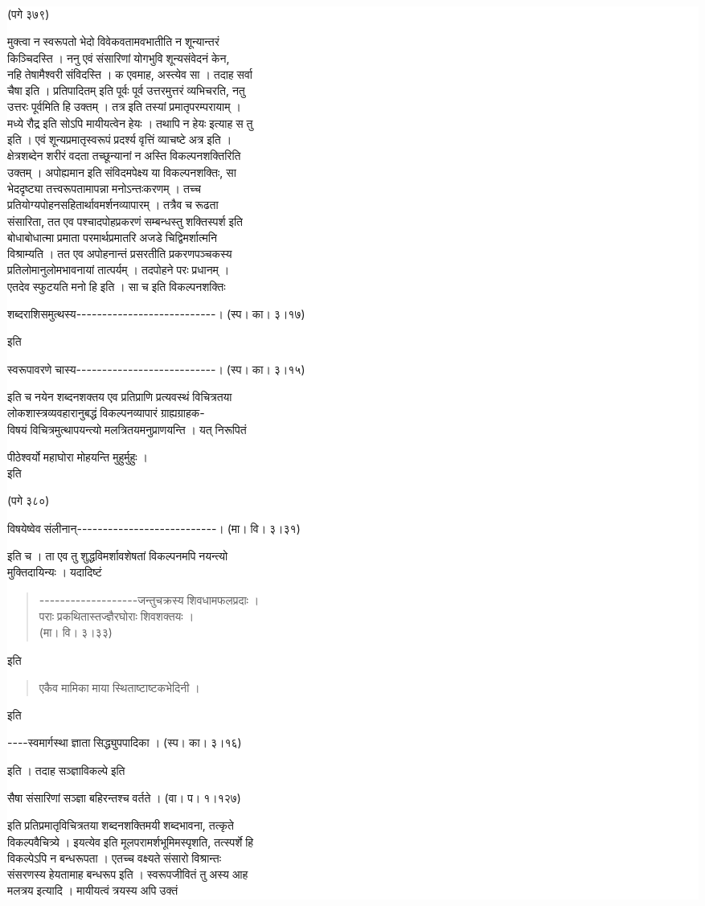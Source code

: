 (पगे ३७९)  
  
मुक्त्वा न स्वरूपतो भेदो विवेकवतामवभातीति न शून्यान्तरं   
किञ्चिदस्ति । ननु एवं संसारिणां योगभुवि शून्यसंवेदनं केन,   
नहि तेषामैश्वरी संविदस्ति । क एवमाह, अस्त्येव सा । तदाह सर्वा   
चैषा इति । प्रतिपादितम् इति पूर्वः पूर्व उत्तरमुत्तरं व्यभिचरति, नतु   
उत्तरः पूर्वमिति हि उक्तम् । तत्र इति तस्यां प्रमातृपरम्परायाम् ।   
मध्ये रौद्र इति सोऽपि मायीयत्वेन हेयः । तथापि न हेयः इत्याह स तु    
इति । एवं शून्यप्रमातृस्वरूपं प्रदर्श्य वृत्तिं व्याचष्टे अत्र इति ।   
क्षेत्रशब्देन शरीरं वदता तच्छून्यानां न अस्ति विकल्पनशक्तिरिति   
उक्तम् । अपोह्यमान इति संविदमपेक्ष्य या विकल्पनशक्तिः, सा   
भेददृष्ट्या तत्त्वरूपतामापन्ना मनोऽन्तःकरणम् । तच्च   
प्रतियोग्यपोहनसहितार्थावमर्शनव्यापारम् । तत्रैव च रूढता   
संसारिता, तत एव पश्चादपोहप्रकरणं सम्बन्धस्तु शक्तिस्पर्श इति   
बोधाबोधात्मा प्रमाता परमार्थप्रमातरि अजडे चिद्विमर्शात्मनि   
विश्राम्यति । तत एव अपोहनान्तं प्रसरतीति प्रकरणपञ्चकस्य   
प्रतिलोमानुलोमभावनायां तात्पर्यम् । तदपोहने परः प्रधानम् ।   
एतदेव स्फुटयति मनो हि इति । सा च इति विकल्पनशक्तिः

शब्दराशिसमुत्थस्य---------------------------। (स्प। का। ३।१७)  
  
इति

स्वरूपावरणे चास्य---------------------------। (स्प। का। ३।१५)  
  
इति च नयेन शब्दनशक्तय एव प्रतिप्राणि प्रत्यवस्थं विचित्रतया   
लोकशास्त्रव्यवहारानुबद्धं विकल्पनव्यापारं ग्राह्यग्राहक-  
विषयं विचित्रमुत्थापयन्त्यो मलत्रितयमनुप्राणयन्ति । यत् निरूपितं   
  
पीठेश्वर्यो महाघोरा मोहयन्ति मुहुर्मुहुः ।  
इति  
  
(पगे ३८०)

विषयेष्वेव संलीनान्---------------------------। (मा। वि। ३।३१)  
  
इति च । ता एव तु शुद्धविमर्शावशेषतां विकल्पनमपि नयन्त्यो   
मुक्तिदायिन्यः । यदादिष्टं  
  
> -------------------जन्तुचक्रस्य शिवधामफलप्रदाः ।  
> पराः प्रकथितास्तज्ज्ञैरघोराः शिवशक्तयः ।   
(मा। वि। ३।३३)  
  
इति  
  
> एकैव मामिका माया स्थिताष्टाष्टकभेदिनी ।  
  
इति  
  
----स्वमार्गस्था ज्ञाता सिद्ध्युपपादिका । (स्प। का। ३।१६)  
  
इति । तदाह सञ्ज्ञाविकल्पे इति

सैषा संसारिणां सञ्ज्ञा बहिरन्तश्च वर्तते । (वा। प। १।१२७)  
  
इति प्रतिप्रमातृविचित्रतया शब्दनशक्तिमयी शब्दभावना, तत्कृते   
विकल्पवैचित्र्ये । इयत्येव इति मूलपरामर्शभूमिमस्पृशति, तत्स्पर्शे हि   
विकल्पेऽपि न बन्धरूपता । एतच्च वक्ष्यते संसारो विश्रान्तः   
संसरणस्य हेयतामाह बन्धरूप इति । स्वरूपजीवितं तु अस्य आह   
मलत्रय इत्यादि । मायीयत्वं त्रयस्य अपि उक्तं
